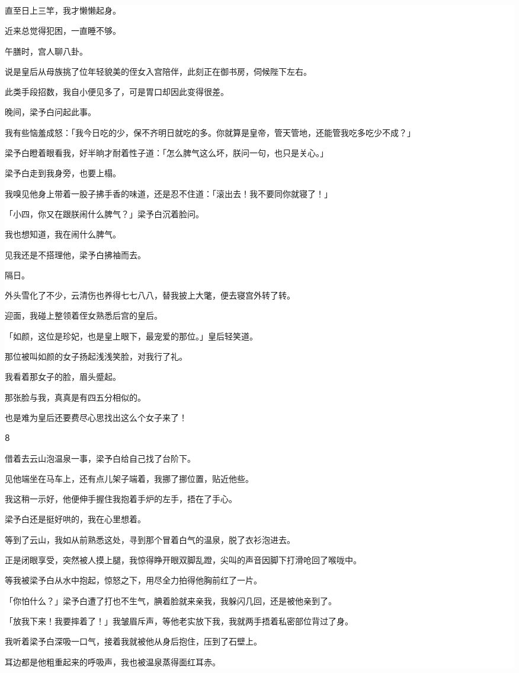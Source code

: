 直至日上三竿，我才懒懒起身。

近来总觉得犯困，一直睡不够。

午膳时，宫人聊八卦。

说是皇后从母族挑了位年轻貌美的侄女入宫陪伴，此刻正在御书房，伺候陛下左右。

此类手段招数，我自小便见多了，可是胃口却因此变得很差。

晚间，梁予白问起此事。

我有些恼羞成怒：「我今日吃的少，保不齐明日就吃的多。你就算是皇帝，管天管地，还能管我吃多吃少不成？」

梁予白瞪着眼看我，好半晌才耐着性子道：「怎么脾气这么坏，朕问一句，也只是关心。」

梁予白走到我身旁，也要上榻。

我嗅见他身上带着一股子拂手香的味道，还是忍不住道：「滚出去！我不要同你就寝了！」

「小四，你又在跟朕闹什么脾气？」梁予白沉着脸问。

我也想知道，我在闹什么脾气。

见我还是不搭理他，梁予白拂袖而去。

隔日。

外头雪化了不少，云清伤也养得七七八八，替我披上大氅，便去寝宫外转了转。

迎面，我碰上整领着侄女熟悉后宫的皇后。

「如颜，这位是珍妃，也是皇上眼下，最宠爱的那位。」皇后轻笑道。

那位被叫如颜的女子扬起浅浅笑脸，对我行了礼。

我看着那女子的脸，眉头蹙起。

那张脸与我，真真是有四五分相似的。

也是难为皇后还要费尽心思找出这么个女子来了！

8

借着去云山泡温泉一事，梁予白给自己找了台阶下。

见他端坐在马车上，还有点儿架子端着，我挪了挪位置，贴近他些。

我这稍一示好，他便伸手握住我抱着手炉的左手，捂在了手心。

梁予白还是挺好哄的，我在心里想着。

等到了云山，我如从前熟悉这处，寻到那个冒着白气的温泉，脱了衣衫泡进去。

正是闭眼享受，突然被人摸上腿，我惊得睁开眼双脚乱蹬，尖叫的声音因脚下打滑呛回了喉咙中。

等我被梁予白从水中抱起，惊怒之下，用尽全力拍得他胸前红了一片。

「你怕什么？」梁予白遭了打也不生气，腆着脸就来亲我，我躲闪几回，还是被他亲到了。

「放我下来！我要摔着了！」我皱眉斥声，等他老实放下我，我就两手捂着私密部位背过了身。

我听着梁予白深吸一口气，接着我就被他从身后抱住，压到了石壁上。

耳边都是他粗重起来的呼吸声，我也被温泉蒸得面红耳赤。
